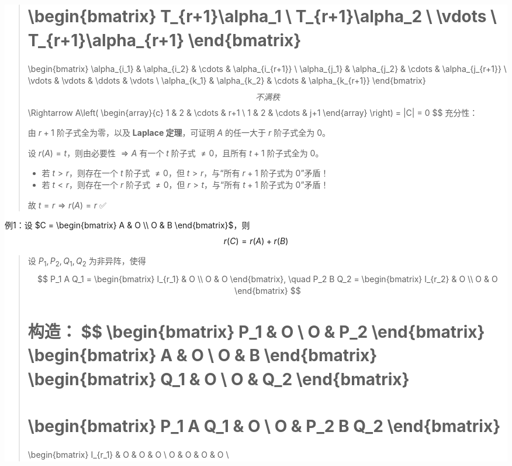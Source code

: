 > \begin{bmatrix}
> T_{r+1}\alpha_1 \\
> T_{r+1}\alpha_2 \\
> \vdots \\
> T_{r+1}\alpha_{r+1}
> \end{bmatrix}
> =
> \begin{bmatrix}
> \alpha_{i_1} & \alpha_{i_2} & \cdots & \alpha_{i_{r+1}} \\
> \alpha_{j_1} & \alpha_{j_2} & \cdots & \alpha_{j_{r+1}} \\
> \vdots & \vdots & \ddots & \vdots \\
> \alpha_{k_1} & \alpha_{k_2} & \cdots & \alpha_{k_{r+1}}
> \end{bmatrix}
> $$
> 不满秩
> $$
> \Rightarrow A\left( \begin{array}{c} 1 & 2 & \cdots & r+1 \\ 1 & 2 & \cdots & j+1 \end{array} \right) = |C| = 0
> $$
> 充分性：
>
> 由 $r+1$ 阶子式全为零，以及 **Laplace 定理**，可证明 $A$ 的任一大于 $r$ 阶子式全为 0。
>
> 设 $r(A) = t$，则由必要性 $\Rightarrow A$ 有一个 $t$ 阶子式 $\neq 0$，且所有 $t+1$ 阶子式全为 0。
>
> - 若 $t > r$，则存在一个 $t$ 阶子式 $\neq 0$，但 $t > r$，与“所有 $r+1$ 阶子式为 0”矛盾！
> - 若 $t < r$，则存在一个 $r$ 阶子式 $\neq 0$，但 $r > t$，与“所有 $t+1$ 阶子式为 0”矛盾！
>
>  故 $t = r \Rightarrow  r(A) = r$ ✅

例1：设 $C = \begin{bmatrix} A & O \\ O & B \end{bmatrix}$，则  
$$
r(C) = r(A) + r(B)
$$

> 设 $P_1, P_2, Q_1, Q_2$ 为非异阵，使得
> $$
> P_1 A Q_1 = \begin{bmatrix} I_{r_1} & O \\ O & O \end{bmatrix}, \quad P_2 B Q_2 = \begin{bmatrix} I_{r_2} & O \\ O & O \end{bmatrix}
> $$
>
> 构造：
> $$
> \begin{bmatrix}
> P_1 & O \\
> O & P_2
> \end{bmatrix}
> \begin{bmatrix}
> A & O \\
> O & B
> \end{bmatrix}
> \begin{bmatrix}
> Q_1 & O \\
> O & Q_2
> \end{bmatrix}
> =
> \begin{bmatrix}
> P_1 A Q_1 & O \\
> O & P_2 B Q_2
> \end{bmatrix}
> =
> \begin{bmatrix}
> I_{r_1} & O & O & O \\
> O & O & O & O \\